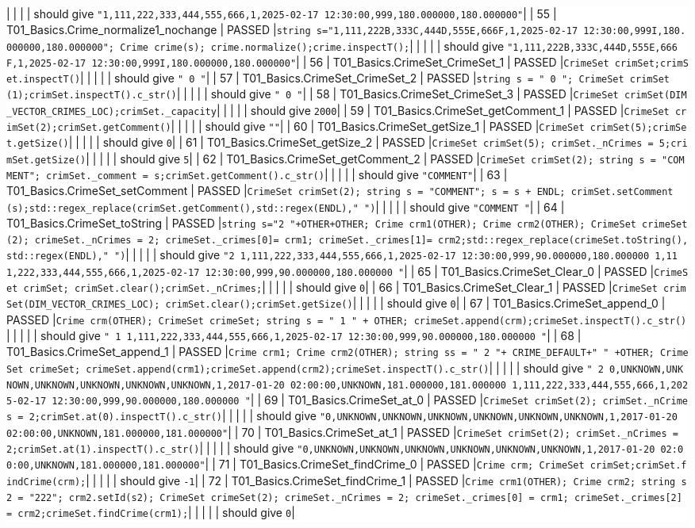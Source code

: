 | | | | should give ```"1,111,222,333,444,555,666,1,2025-02-17 12:30:00,999,180.000000,180.000000"```|
| 55 | T01_Basics.Crime_normalize1_nochange |  PASSED |```string s="1,111,222B,333C,444D,555E,666F,1,2025-02-17 12:30:00,999I,180.000000,180.000000"; Crime crime(s); crime.normalize();crime.inspectT();```|
| | | | should give ```"1,111,222B,333C,444D,555E,666F,1,2025-02-17 12:30:00,999I,180.000000,180.000000"```|
| 56 | T01_Basics.CrimeSet_CrimeSet_1 |  PASSED |```CrimeSet crimSet;crimSet.inspectT()```|
| | | | should give ```" 0 "```|
| 57 | T01_Basics.CrimeSet_CrimeSet_2 |  PASSED |```string s = " 0 "; CrimeSet crimSet(1);crimSet.inspectT().c_str()```|
| | | | should give ```" 0 "```|
| 58 | T01_Basics.CrimeSet_CrimeSet_3 |  PASSED |```CrimeSet crimSet(DIM_VECTOR_CRIMES_LOC);crimSet._capacity```|
| | | | should give ```2000```|
| 59 | T01_Basics.CrimeSet_getComment_1 |  PASSED |```CrimeSet crimSet(2);crimSet.getComment()```|
| | | | should give ```""```|
| 60 | T01_Basics.CrimeSet_getSize_1 |  PASSED |```CrimeSet crimSet(5);crimSet.getSize()```|
| | | | should give ```0```|
| 61 | T01_Basics.CrimeSet_getSize_2 |  PASSED |```CrimeSet crimSet(5); crimSet._nCrimes = 5;crimSet.getSize()```|
| | | | should give ```5```|
| 62 | T01_Basics.CrimeSet_getComment_2 |  PASSED |```CrimeSet crimSet(2); string s = "COMMENT"; crimSet._comment = s;crimSet.getComment().c_str()```|
| | | | should give ```"COMMENT"```|
| 63 | T01_Basics.CrimeSet_setComment |  PASSED |```CrimeSet crimSet(2); string s = "COMMENT"; s = s + ENDL; crimSet.setComment(s);std::regex_replace(crimSet.getComment(),std::regex(ENDL)," ")```|
| | | | should give ```"COMMENT "```|
| 64 | T01_Basics.CrimeSet_toString |  PASSED |```string s="2 "+OTHER+OTHER; Crime crm1(OTHER); Crime crm2(OTHER); CrimeSet crimeSet(2); crimeSet._nCrimes = 2; crimeSet._crimes[0]= crm1; crimeSet._crimes[1]= crm2;std::regex_replace(crimeSet.toString(),std::regex(ENDL)," ")```|
| | | | should give ```"2 1,111,222,333,444,555,666,1,2025-02-17 12:30:00,999,90.000000,180.000000 1,111,222,333,444,555,666,1,2025-02-17 12:30:00,999,90.000000,180.000000 "```|
| 65 | T01_Basics.CrimeSet_Clear_0 |  PASSED |```CrimeSet crimSet; crimSet.clear();crimSet._nCrimes;```|
| | | | should give ```0```|
| 66 | T01_Basics.CrimeSet_Clear_1 |  PASSED |```CrimeSet crimSet(DIM_VECTOR_CRIMES_LOC); crimSet.clear();crimSet.getSize()```|
| | | | should give ```0```|
| 67 | T01_Basics.CrimeSet_append_0 |  PASSED |```Crime crm(OTHER); CrimeSet crimeSet; string s = " 1 " + OTHER; crimeSet.append(crm);crimeSet.inspectT().c_str()```|
| | | | should give ```" 1 1,111,222,333,444,555,666,1,2025-02-17 12:30:00,999,90.000000,180.000000 "```|
| 68 | T01_Basics.CrimeSet_append_1 |  PASSED |```Crime crm1; Crime crm2(OTHER); string ss = " 2 "+ CRIME_DEFAULT+" " +OTHER; CrimeSet crimeSet; crimeSet.append(crm1);crimeSet.append(crm2);crimeSet.inspectT().c_str()```|
| | | | should give ```" 2 0,UNKNOWN,UNKNOWN,UNKNOWN,UNKNOWN,UNKNOWN,UNKNOWN,1,2017-01-20 02:00:00,UNKNOWN,181.000000,181.000000 1,111,222,333,444,555,666,1,2025-02-17 12:30:00,999,90.000000,180.000000 "```|
| 69 | T01_Basics.CrimeSet_at_0 |  PASSED |```CrimeSet crimSet(2); crimSet._nCrimes = 2;crimSet.at(0).inspectT().c_str()```|
| | | | should give ```"0,UNKNOWN,UNKNOWN,UNKNOWN,UNKNOWN,UNKNOWN,UNKNOWN,1,2017-01-20 02:00:00,UNKNOWN,181.000000,181.000000"```|
| 70 | T01_Basics.CrimeSet_at_1 |  PASSED |```CrimeSet crimSet(2); crimSet._nCrimes = 2;crimSet.at(1).inspectT().c_str()```|
| | | | should give ```"0,UNKNOWN,UNKNOWN,UNKNOWN,UNKNOWN,UNKNOWN,UNKNOWN,1,2017-01-20 02:00:00,UNKNOWN,181.000000,181.000000"```|
| 71 | T01_Basics.CrimeSet_findCrime_0 |  PASSED |```Crime crm; CrimeSet crimSet;crimSet.findCrime(crm);```|
| | | | should give ```-1```|
| 72 | T01_Basics.CrimeSet_findCrime_1 |  PASSED |```Crime crm1(OTHER); Crime crm2; string s2 = "222"; crm2.setId(s2); CrimeSet crimeSet(2); crimeSet._nCrimes = 2; crimeSet._crimes[0] = crm1; crimeSet._crimes[2] = crm2;crimeSet.findCrime(crm1);```|
| | | | should give ```0```|